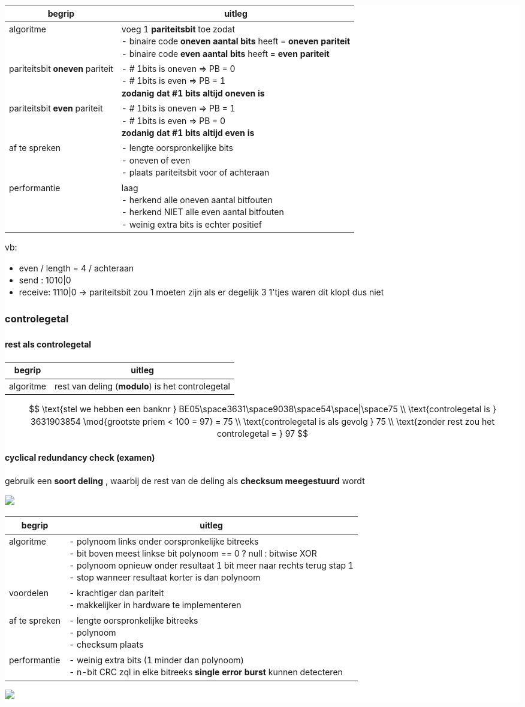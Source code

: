 | begrip                           | uitleg                                                       |
| -------------------------------- | ------------------------------------------------------------ |
| algoritme                        | voeg 1 **pariteitsbit** toe zodat<br />- binaire code **oneven aantal bits** heeft = **oneven pariteit**<br />- binaire code **even aantal bits** heeft = **even pariteit** |
| pariteitsbit **oneven** pariteit | - # 1bits is oneven => PB = 0<br />- # 1bits is even => PB = 1<br />**zodanig dat #1 bits altijd oneven is** |
| pariteitsbit **even** pariteit   | - # 1bits is oneven => PB = 1<br />- # 1bits is even => PB = 0<br />**zodanig dat #1 bits altijd even is** |
| af te spreken                    | - lengte oorspronkelijke bits<br />- oneven of even<br />- plaats pariteitsbit voor of achteraan |
| performantie                     | laag<br />- herkend alle oneven aantal bitfouten<br />- herkend NIET alle even aantal bitfouten<br />- weinig extra bits is echter positief |

vb: 

- even / length = 4 / achteraan
- send : 1010|0
- receive: 1110|0 -> pariteitsbit zou 1 moeten zijn als er degelijk 3 1'tjes waren dit klopt dus niet



### controlegetal

#### rest als controlegetal

| begrip    | uitleg                                            |
| --------- | ------------------------------------------------- |
| algoritme | rest van deling (**modulo**) is het controlegetal |

$$
\text{stel we hebben een banknr } BE05\space3631\space9038\space54\space|\space75 \\
\text{controlegetal is } 3631903854 \mod{grootste priem < 100 = 97} = 75 \\
\text{controlegetal is als gevolg } 75 \\ 
\text{zonder rest zou het controlegetal = } 97 
$$



#### cyclical redundancy check (examen)

gebruik een **soort deling** , waarbij de rest van de deling als **checksum meegestuurd** wordt 

<img src="https://www.elprocus.com/wp-content/uploads/2015/06/Cyclic-Redundancy-Check.jpg"/>

| begrip        | uitleg                                                       |
| ------------- | ------------------------------------------------------------ |
| algoritme     | - polynoom links onder oorspronkelijke bitreeks<br />- bit boven meest linkse bit polynoom == 0 ? null : bitwise XOR <br />- polynoom opnieuw onder resultaat 1 bit meer naar rechts terug stap 1 <br />- stop wanneer resultaat korter is dan polynoom |
| voordelen     | - krachtiger dan pariteit<br />- makkelijker in hardware te implementeren |
| af te spreken | - lengte oorspronkelijke bitreeks<br />- polynoom<br />- checksum plaats |
| performantie  | - weinig extra bits (1 minder dan polynoom)<br />- n-bit CRC zql in elke bitreeks **single error burst** kunnen detecteren |

<img src="https://en.bitcoinwiki.org/upload/en/images/f/ff/Cyclic_redundancy_check.PNG">
